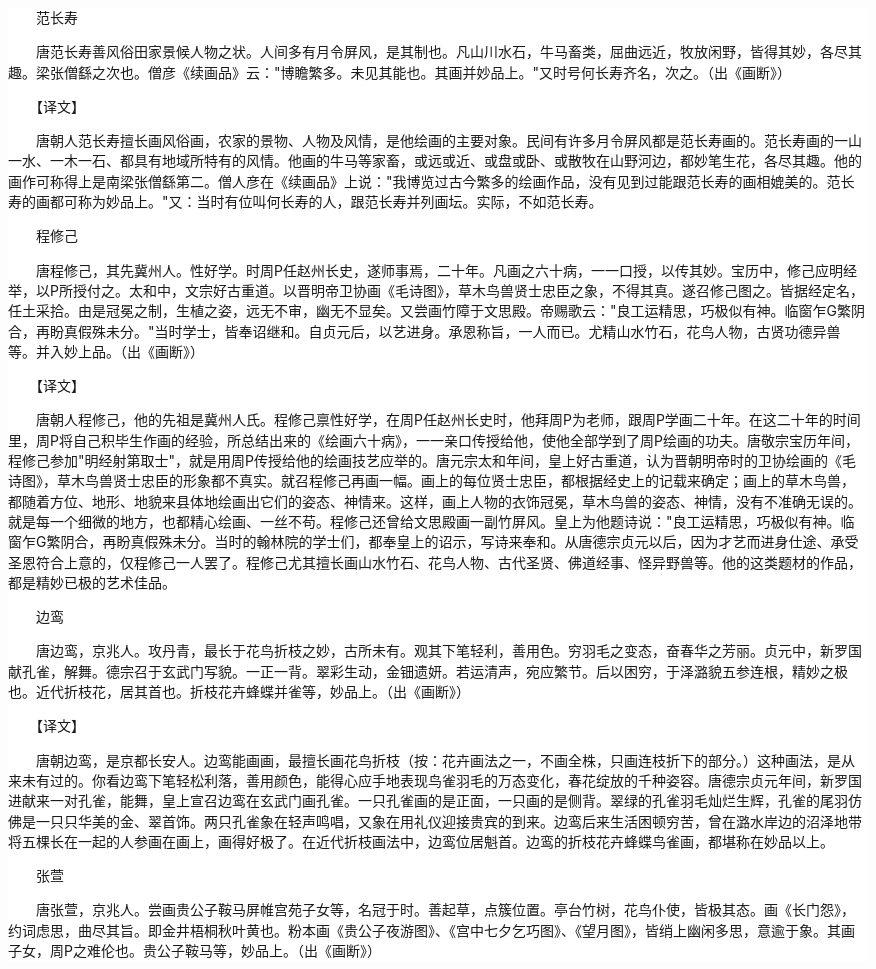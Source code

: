  

　　范长寿　　

 

　　唐范长寿善风俗田家景候人物之状。人间多有月令屏风，是其制也。凡山川水石，牛马畜类，屈曲远近，牧放闲野，皆得其妙，各尽其趣。梁张僧繇之次也。僧彦《续画品》云："博瞻繁多。未见其能也。其画并妙品上。"又时号何长寿齐名，次之。（出《画断》）

 

　　【译文】

 

　　唐朝人范长寿擅长画风俗画，农家的景物、人物及风情，是他绘画的主要对象。民间有许多月令屏风都是范长寿画的。范长寿画的一山一水、一木一石、都具有地域所特有的风情。他画的牛马等家畜，或远或近、或盘或卧、或散牧在山野河边，都妙笔生花，各尽其趣。他的画作可称得上是南梁张僧繇第二。僧人彦在《续画品》上说："我博览过古今繁多的绘画作品，没有见到过能跟范长寿的画相媲美的。范长寿的画都可称为妙品上。"又：当时有位叫何长寿的人，跟范长寿并列画坛。实际，不如范长寿。

 

　　程修己　　

 

　　唐程修己，其先冀州人。性好学。时周P任赵州长史，遂师事焉，二十年。凡画之六十病，一一口授，以传其妙。宝历中，修己应明经举，以P所授付之。太和中，文宗好古重道。以晋明帝卫协画《毛诗图》，草木鸟兽贤士忠臣之象，不得其真。遂召修己图之。皆据经定名，任土采拾。由是冠冕之制，生植之姿，远无不审，幽无不显矣。又尝画竹障于文思殿。帝赐歌云："良工运精思，巧极似有神。临窗乍G繁阴合，再盼真假殊未分。"当时学士，皆奉诏继和。自贞元后，以艺进身。承恩称旨，一人而已。尤精山水竹石，花鸟人物，古贤功德异兽等。并入妙上品。（出《画断》）

 

　　【译文】

 

　　唐朝人程修己，他的先祖是冀州人氏。程修己禀性好学，在周P任赵州长史时，他拜周P为老师，跟周P学画二十年。在这二十年的时间里，周P将自己积毕生作画的经验，所总结出来的《绘画六十病》，一一亲口传授给他，使他全部学到了周P绘画的功夫。唐敬宗宝历年间，程修己参加"明经射第取士"，就是用周P传授给他的绘画技艺应举的。唐元宗太和年间，皇上好古重道，认为晋朝明帝时的卫协绘画的《毛诗图》，草木鸟兽贤士忠臣的形象都不真实。就召程修己再画一幅。画上的每位贤士忠臣，都根据经史上的记载来确定；画上的草木鸟兽，都随着方位、地形、地貌来县体地绘画出它们的姿态、神情来。这样，画上人物的衣饰冠冕，草木鸟兽的姿态、神情，没有不准确无误的。就是每一个细微的地方，也都精心绘画、一丝不苟。程修己还曾给文思殿画一副竹屏风。皇上为他题诗说："良工运精思，巧极似有神。临窗乍G繁阴合，再盼真假殊未分。当时的翰林院的学士们，都奉皇上的诏示，写诗来奉和。从唐德宗贞元以后，因为才艺而进身仕途、承受圣恩符合上意的，仅程修己一人罢了。程修己尤其擅长画山水竹石、花鸟人物、古代圣贤、佛道经事、怪异野兽等。他的这类题材的作品，都是精妙已极的艺术佳品。

 

　　边鸾　　

 

　　唐边鸾，京兆人。攻丹青，最长于花鸟折枝之妙，古所未有。观其下笔轻利，善用色。穷羽毛之变态，奋春华之芳丽。贞元中，新罗国献孔雀，解舞。德宗召于玄武门写貌。一正一背。翠彩生动，金钿遗妍。若运清声，宛应繁节。后以困穷，于泽潞貌五参连根，精妙之极也。近代折枝花，居其首也。折枝花卉蜂蝶并雀等，妙品上。（出《画断》）

 

　　【译文】

 

　　唐朝边鸾，是京都长安人。边鸾能画画，最擅长画花鸟折枝（按：花卉画法之一，不画全株，只画连枝折下的部分。）这种画法，是从来未有过的。你看边鸾下笔轻松利落，善用颜色，能得心应手地表现鸟雀羽毛的万态变化，春花绽放的千种姿容。唐德宗贞元年间，新罗国进献来一对孔雀，能舞，皇上宣召边鸾在玄武门画孔雀。一只孔雀画的是正面，一只画的是侧背。翠绿的孔雀羽毛灿烂生辉，孔雀的尾羽仿佛是一只只华美的金、翠首饰。两只孔雀象在轻声鸣唱，又象在用礼仪迎接贵宾的到来。边鸾后来生活困顿穷苦，曾在潞水岸边的沼泽地带将五棵长在一起的人参画在画上，画得好极了。在近代折枝画法中，边鸾位居魁首。边鸾的折枝花卉蜂蝶鸟雀画，都堪称在妙品以上。

 

　　张萱　　

 

　　唐张萱，京兆人。尝画贵公子鞍马屏帷宫苑子女等，名冠于时。善起草，点簇位置。亭台竹树，花鸟仆使，皆极其态。画《长门怨》，约词虑思，曲尽其旨。即金井梧桐秋叶黄也。粉本画《贵公子夜游图》、《宫中七夕乞巧图》、《望月图》，皆绡上幽闲多思，意逾于象。其画子女，周P之难伦也。贵公子鞍马等，妙品上。（出《画断》）
